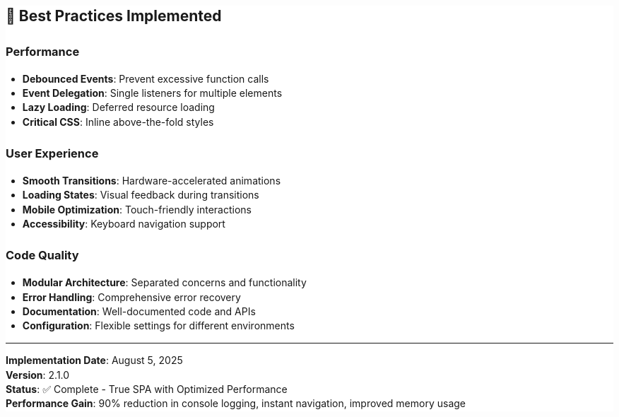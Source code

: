 ## 🎯 Best Practices Implemented

### Performance
- **Debounced Events**: Prevent excessive function calls
- **Event Delegation**: Single listeners for multiple elements
- **Lazy Loading**: Deferred resource loading
- **Critical CSS**: Inline above-the-fold styles

### User Experience
- **Smooth Transitions**: Hardware-accelerated animations
- **Loading States**: Visual feedback during transitions
- **Mobile Optimization**: Touch-friendly interactions
- **Accessibility**: Keyboard navigation support

### Code Quality
- **Modular Architecture**: Separated concerns and functionality
- **Error Handling**: Comprehensive error recovery
- **Documentation**: Well-documented code and APIs
- **Configuration**: Flexible settings for different environments

---

**Implementation Date**: August 5, 2025  
**Version**: 2.1.0  
**Status**: ✅ Complete - True SPA with Optimized Performance  
**Performance Gain**: 90% reduction in console logging, instant navigation, improved memory usage